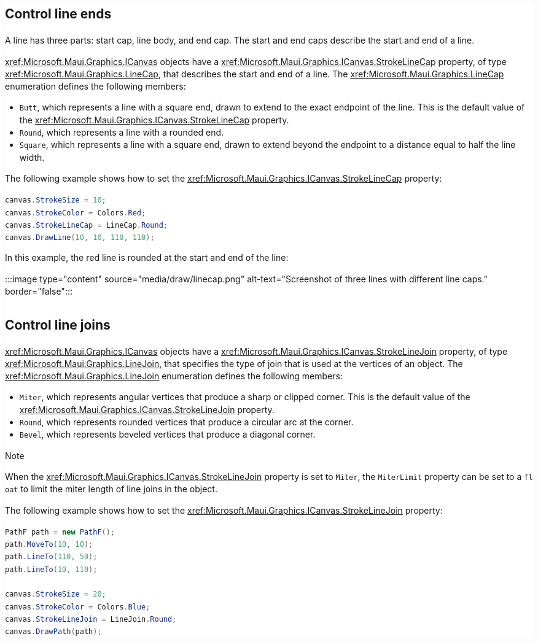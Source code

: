 ## Control line ends

A line has three parts: start cap, line body, and end cap. The start and end caps describe the start and end of a line.

<xref:Microsoft.Maui.Graphics.ICanvas> objects have a <xref:Microsoft.Maui.Graphics.ICanvas.StrokeLineCap> property, of type <xref:Microsoft.Maui.Graphics.LineCap>, that describes the start and end of a line. The <xref:Microsoft.Maui.Graphics.LineCap> enumeration defines the following members:

- `Butt`, which represents a line with a square end, drawn to extend to the exact endpoint of the line. This is the default value of the <xref:Microsoft.Maui.Graphics.ICanvas.StrokeLineCap> property.
- `Round`, which represents a line with a rounded end.
- `Square`, which represents a line with a square end, drawn to extend beyond the endpoint to a distance equal to half the line width.

The following example shows how to set the <xref:Microsoft.Maui.Graphics.ICanvas.StrokeLineCap> property:

```csharp
canvas.StrokeSize = 10;
canvas.StrokeColor = Colors.Red;
canvas.StrokeLineCap = LineCap.Round;
canvas.DrawLine(10, 10, 110, 110);
```

In this example, the red line is rounded at the start and end of the line:

:::image type="content" source="media/draw/linecap.png" alt-text="Screenshot of three lines with different line caps." border="false":::

## Control line joins

<xref:Microsoft.Maui.Graphics.ICanvas> objects have a <xref:Microsoft.Maui.Graphics.ICanvas.StrokeLineJoin> property, of type <xref:Microsoft.Maui.Graphics.LineJoin>, that specifies the type of join that is used at the vertices of an object. The <xref:Microsoft.Maui.Graphics.LineJoin> enumeration defines the following members:

- `Miter`, which represents angular vertices that produce a sharp or clipped corner. This is the default value of the <xref:Microsoft.Maui.Graphics.ICanvas.StrokeLineJoin> property.
- `Round`, which represents rounded vertices that produce a circular arc at the corner.
- `Bevel`, which represents beveled vertices that produce a diagonal corner.

> [!NOTE]
> When the <xref:Microsoft.Maui.Graphics.ICanvas.StrokeLineJoin> property is set to `Miter`, the `MiterLimit` property can be set to a `float` to limit the miter length of line joins in the object.

The following example shows how to set the <xref:Microsoft.Maui.Graphics.ICanvas.StrokeLineJoin> property:

```csharp
PathF path = new PathF();
path.MoveTo(10, 10);
path.LineTo(110, 50);
path.LineTo(10, 110);

canvas.StrokeSize = 20;
canvas.StrokeColor = Colors.Blue;
canvas.StrokeLineJoin = LineJoin.Round;
canvas.DrawPath(path);
```

